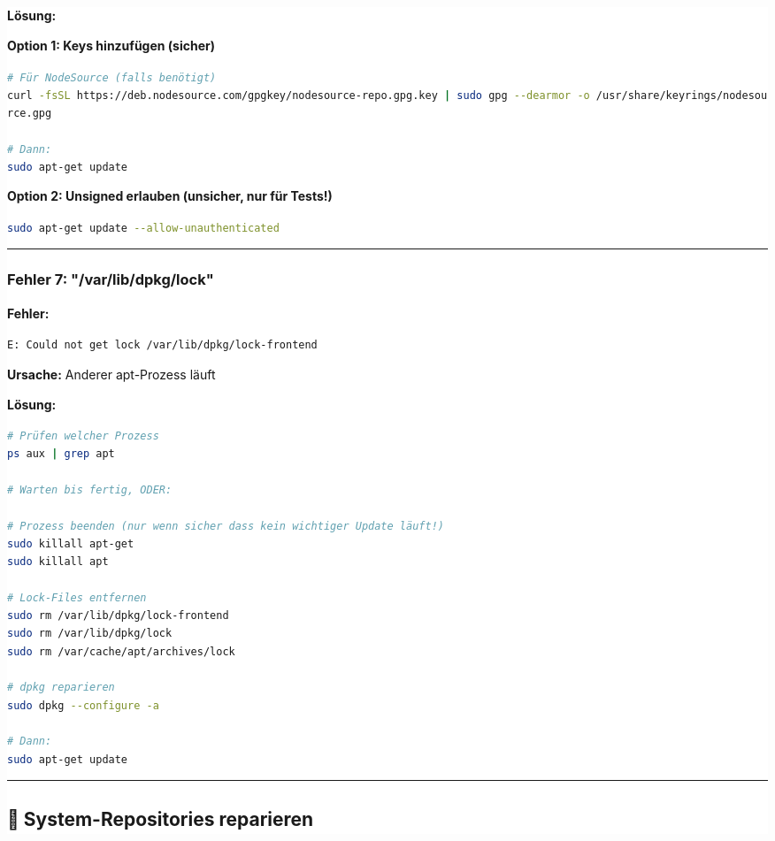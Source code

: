 **Lösung:**

**Option 1: Keys hinzufügen (sicher)**
```bash
# Für NodeSource (falls benötigt)
curl -fsSL https://deb.nodesource.com/gpgkey/nodesource-repo.gpg.key | sudo gpg --dearmor -o /usr/share/keyrings/nodesource.gpg

# Dann:
sudo apt-get update
```

**Option 2: Unsigned erlauben (unsicher, nur für Tests!)**
```bash
sudo apt-get update --allow-unauthenticated
```

---

### Fehler 7: "/var/lib/dpkg/lock"

**Fehler:**
```
E: Could not get lock /var/lib/dpkg/lock-frontend
```

**Ursache:** Anderer apt-Prozess läuft

**Lösung:**
```bash
# Prüfen welcher Prozess
ps aux | grep apt

# Warten bis fertig, ODER:

# Prozess beenden (nur wenn sicher dass kein wichtiger Update läuft!)
sudo killall apt-get
sudo killall apt

# Lock-Files entfernen
sudo rm /var/lib/dpkg/lock-frontend
sudo rm /var/lib/dpkg/lock
sudo rm /var/cache/apt/archives/lock

# dpkg reparieren
sudo dpkg --configure -a

# Dann:
sudo apt-get update
```

---

## 🔧 System-Repositories reparieren
